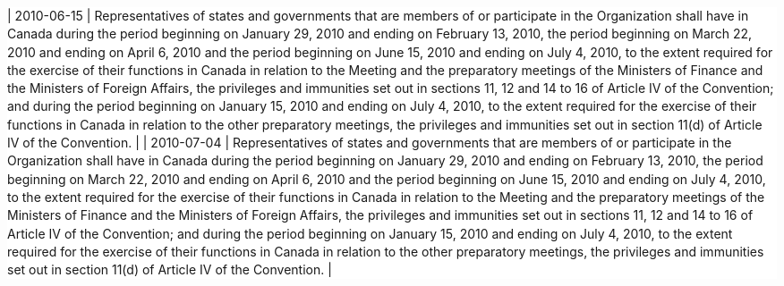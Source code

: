 | 2010-06-15 | Representatives of states and governments that are members of or participate in the Organization shall have in Canada during the period beginning on January 29, 2010 and ending on February 13, 2010, the period beginning on March 22, 2010 and ending on April 6, 2010 and the period beginning on June 15, 2010 and ending on July 4, 2010, to the extent required for the exercise of their functions in Canada in relation to the Meeting and the preparatory meetings of the Ministers of Finance and the Ministers of Foreign Affairs, the privileges and immunities set out in sections 11, 12 and 14 to 16 of Article IV of the Convention; and during the period beginning on January 15, 2010 and ending on July 4, 2010, to the extent required for the exercise of their functions in Canada in relation to the other preparatory meetings, the privileges and immunities set out in section 11(d) of Article IV of the Convention.                                                                                                                                                                                                                                                                                                                                                                                                                                                                                                                                                                                                                                                                                                                                                                                                                                                                                                                                                                                                                                                                                                                                                                                 |
| 2010-07-04 | Representatives of states and governments that are members of or participate in the Organization shall have in Canada during the period beginning on January 29, 2010 and ending on February 13, 2010, the period beginning on March 22, 2010 and ending on April 6, 2010 and the period beginning on June 15, 2010 and ending on July 4, 2010, to the extent required for the exercise of their functions in Canada in relation to the Meeting and the preparatory meetings of the Ministers of Finance and the Ministers of Foreign Affairs, the privileges and immunities set out in sections 11, 12 and 14 to 16 of Article IV of the Convention; and during the period beginning on January 15, 2010 and ending on July 4, 2010, to the extent required for the exercise of their functions in Canada in relation to the other preparatory meetings, the privileges and immunities set out in section 11(d) of Article IV of the Convention.                                                                                                                                                                                                                                                                                                                                                                                                                                                                                                                                                                                                                                                                                                                                                                                                                                                                                                                                                                                                                                                                                                                                                                                 |